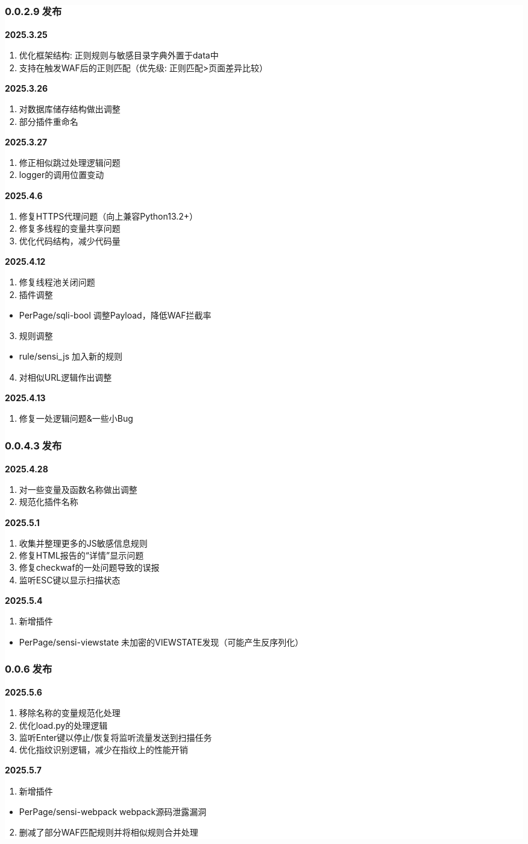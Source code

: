 ### 0.0.2.9 发布

**2025.3.25**
1. 优化框架结构: 正则规则与敏感目录字典外置于data中
2. 支持在触发WAF后的正则匹配（优先级: 正则匹配>页面差异比较）

**2025.3.26**
1. 对数据库储存结构做出调整
2. 部分插件重命名

**2025.3.27**
1. 修正相似跳过处理逻辑问题
2. logger的调用位置变动

**2025.4.6**
1. 修复HTTPS代理问题（向上兼容Python13.2+）
2. 修复多线程的变量共享问题
3. 优化代码结构，减少代码量

**2025.4.12**
1. 修复线程池关闭问题
2. 插件调整
* PerPage/sqli-bool 调整Payload，降低WAF拦截率
3. 规则调整
* rule/sensi_js 加入新的规则
4. 对相似URL逻辑作出调整

**2025.4.13**
1. 修复一处逻辑问题&一些小Bug

### 0.0.4.3 发布

**2025.4.28**
1. 对一些变量及函数名称做出调整
2. 规范化插件名称

**2025.5.1**
1. 收集并整理更多的JS敏感信息规则
2. 修复HTML报告的“详情”显示问题
3. 修复checkwaf的一处问题导致的误报
4. 监听ESC键以显示扫描状态

**2025.5.4**
1. 新增插件
* PerPage/sensi-viewstate 未加密的VIEWSTATE发现（可能产生反序列化）

### 0.0.6 发布

**2025.5.6**
1. 移除名称的变量规范化处理
2. 优化load.py的处理逻辑
3. 监听Enter键以停止/恢复将监听流量发送到扫描任务
4. 优化指纹识别逻辑，减少在指纹上的性能开销

**2025.5.7**
1. 新增插件
* PerPage/sensi-webpack webpack源码泄露漏洞
2. 删减了部分WAF匹配规则并将相似规则合并处理
